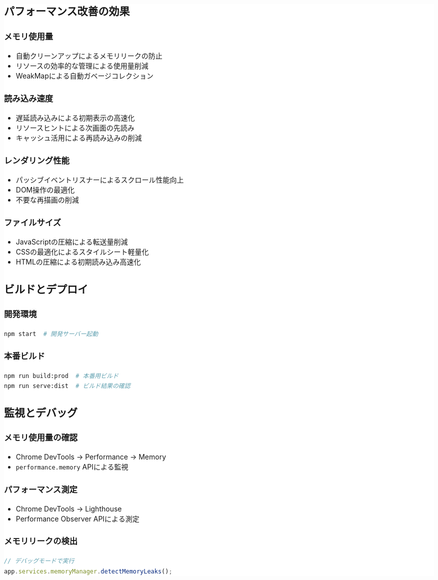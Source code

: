 ## パフォーマンス改善の効果

### メモリ使用量
- 自動クリーンアップによるメモリリークの防止
- リソースの効率的な管理による使用量削減
- WeakMapによる自動ガベージコレクション

### 読み込み速度
- 遅延読み込みによる初期表示の高速化
- リソースヒントによる次画面の先読み
- キャッシュ活用による再読み込みの削減

### レンダリング性能
- パッシブイベントリスナーによるスクロール性能向上
- DOM操作の最適化
- 不要な再描画の削減

### ファイルサイズ
- JavaScriptの圧縮による転送量削減
- CSSの最適化によるスタイルシート軽量化
- HTMLの圧縮による初期読み込み高速化

## ビルドとデプロイ

### 開発環境
```bash
npm start  # 開発サーバー起動
```

### 本番ビルド
```bash
npm run build:prod  # 本番用ビルド
npm run serve:dist  # ビルド結果の確認
```

## 監視とデバッグ

### メモリ使用量の確認
- Chrome DevTools → Performance → Memory
- `performance.memory` APIによる監視

### パフォーマンス測定
- Chrome DevTools → Lighthouse
- Performance Observer APIによる測定

### メモリリークの検出
```javascript
// デバッグモードで実行
app.services.memoryManager.detectMemoryLeaks();
```
